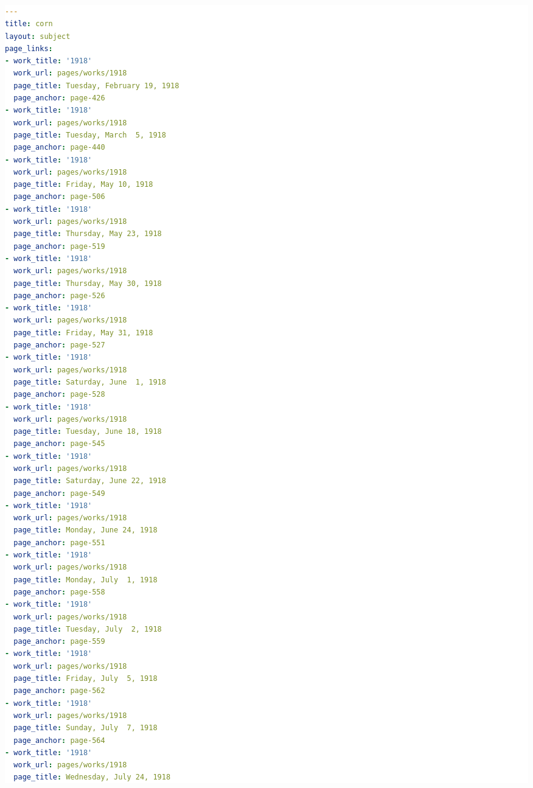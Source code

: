 ```yaml
---
title: corn
layout: subject
page_links:
- work_title: '1918'
  work_url: pages/works/1918
  page_title: Tuesday, February 19, 1918
  page_anchor: page-426
- work_title: '1918'
  work_url: pages/works/1918
  page_title: Tuesday, March  5, 1918
  page_anchor: page-440
- work_title: '1918'
  work_url: pages/works/1918
  page_title: Friday, May 10, 1918
  page_anchor: page-506
- work_title: '1918'
  work_url: pages/works/1918
  page_title: Thursday, May 23, 1918
  page_anchor: page-519
- work_title: '1918'
  work_url: pages/works/1918
  page_title: Thursday, May 30, 1918
  page_anchor: page-526
- work_title: '1918'
  work_url: pages/works/1918
  page_title: Friday, May 31, 1918
  page_anchor: page-527
- work_title: '1918'
  work_url: pages/works/1918
  page_title: Saturday, June  1, 1918
  page_anchor: page-528
- work_title: '1918'
  work_url: pages/works/1918
  page_title: Tuesday, June 18, 1918
  page_anchor: page-545
- work_title: '1918'
  work_url: pages/works/1918
  page_title: Saturday, June 22, 1918
  page_anchor: page-549
- work_title: '1918'
  work_url: pages/works/1918
  page_title: Monday, June 24, 1918
  page_anchor: page-551
- work_title: '1918'
  work_url: pages/works/1918
  page_title: Monday, July  1, 1918
  page_anchor: page-558
- work_title: '1918'
  work_url: pages/works/1918
  page_title: Tuesday, July  2, 1918
  page_anchor: page-559
- work_title: '1918'
  work_url: pages/works/1918
  page_title: Friday, July  5, 1918
  page_anchor: page-562
- work_title: '1918'
  work_url: pages/works/1918
  page_title: Sunday, July  7, 1918
  page_anchor: page-564
- work_title: '1918'
  work_url: pages/works/1918
  page_title: Wednesday, July 24, 1918
```